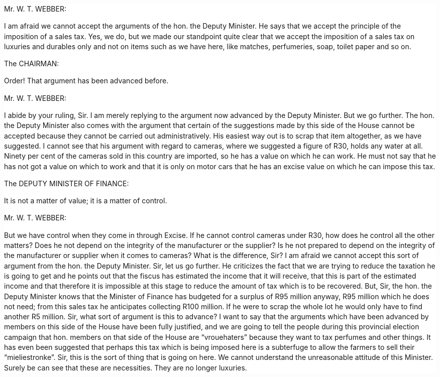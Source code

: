 </speech>

<speech by="#webber">

<from>Mr. <person refersTo="hansard_za">W. T. WEBBER</person>:</from>

<p>I am afraid we cannot accept the arguments of the hon. the Deputy Minister. He says that we accept the principle of the imposition of a sales tax. Yes, we do, but we made our standpoint quite clear that we accept the imposition of a sales tax on luxuries and durables only and not on items such as we have here, like matches, perfumeries, soap, toilet paper and so on.</p>

</speech>

<speech by="#chairman">

<from>The <person refersTo="hansard_za">CHAIRMAN</person>:</from>

<p>Order! That argument has been advanced before.</p>

</speech>

<speech by="#webber">

<from>Mr. <person refersTo="hansard_za">W. T. WEBBER</person>:</from>

<p>I abide by your ruling, Sir. I am merely replying to the argument now advanced by the Deputy Minister. But we go further. The hon. the Deputy Minister also comes with the argument that certain of the suggestions made by this side of the House cannot be accepted because they cannot be carried out administratively. His easiest way out is to scrap that item altogether, as we have suggested. I cannot see that his argument with regard to cameras, where we suggested a figure of R30, holds any water at all. Ninety per cent of the cameras sold in this country are imported, so he has a value on which he can work. He must not say that he has not got a value on which to work and that it is only on motor cars that he has an excise value on which he can impose this tax.</p>

</speech>

<speech by="#deputy_minister_of_finance">

<from>The <person refersTo="hansard_za">DEPUTY MINISTER OF FINANCE</person>:</from>

<p>It is not a matter of value; it is a matter of control.</p>

</speech>

<speech by="#webber">

<from>Mr. <person refersTo="hansard_za">W. T. WEBBER</person>:</from>

<p>But we have control when they come in through Excise. If he cannot control cameras under R30, how does he control all the other matters&#x003F; Does he not depend on the integrity of the manufacturer or the supplier&#x003F; Is he not prepared to depend on the integrity of the manufacturer or supplier when it comes to cameras&#x003F; What is the difference, Sir? I am afraid we cannot accept this sort of argument from the hon. the Deputy Minister. Sir, let us go further. He criticizes the fact that we are trying to reduce the taxation he is going to get and he points out that the fiscus has estimated the income that it will receive, that this is part of the estimated income and that therefore it is impossible at this stage to reduce the amount of tax which is to be recovered. But, Sir, the hon. the Deputy Minister knows that the Minister of Finance has budgeted for a surplus of R95 million anyway, R95 million which he does not need; from this sales tax he anticipates collecting R100 million. If he were to scrap the whole lot he would only have to find another R5 million. Sir, what sort of argument is this to advance&#x003F; I want to say that the arguments which have been advanced by members on this side of the House have been fully justified, and we are going to tell the people during this provincial election campaign that hon. members on that side of the House are &#x201C;vrouehaters&#x201D; because they want to tax perfumes and other things. It has even been suggested that perhaps this tax which is being imposed here is a subterfuge to allow the farmers to sell their &#x201C;mieliestronke&#x201D;. Sir, this is the sort of thing that is going on here. We cannot understand the unreasonable attitude of this Minister. Surely be can see that these are necessities. They are no longer luxuries.</p>
